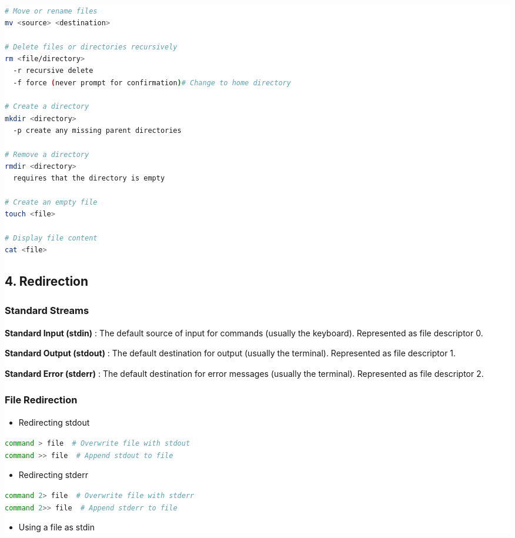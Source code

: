 ```bash
# Move or rename files
mv <source> <destination>

# Delete files or directories recursively
rm <file/directory>
  -r recursive delete
  -f force (never prompt for confirmation)# Change to home directory

# Create a directory
mkdir <directory>
  -p create any missing parent directories

# Remove a directory
rmdir <directory>
  requires that the directory is empty

# Create an empty file
touch <file>

# Display file content
cat <file>

```

## 4. Redirection

### Standard Streams

**Standard Input (stdin)** : The default source of input for commands (usually the keyboard). Represented as file descriptor 0.

**Standard Output (stdout)** : The default destination for output (usually the terminal). Represented as file descriptor 1.

**Standard Error (stderr)** : The default destination for error messages (usually the terminal). Represented as file descriptor 2.

### File Redirection

* Redirecting stdout

```bash
command > file  # Overwrite file with stdout
command >> file  # Append stdout to file
```

* Redirecting stderr

```bash
command 2> file  # Overwrite file with stderr
command 2>> file  # Append stderr to file
```

* Using a file as stdin
